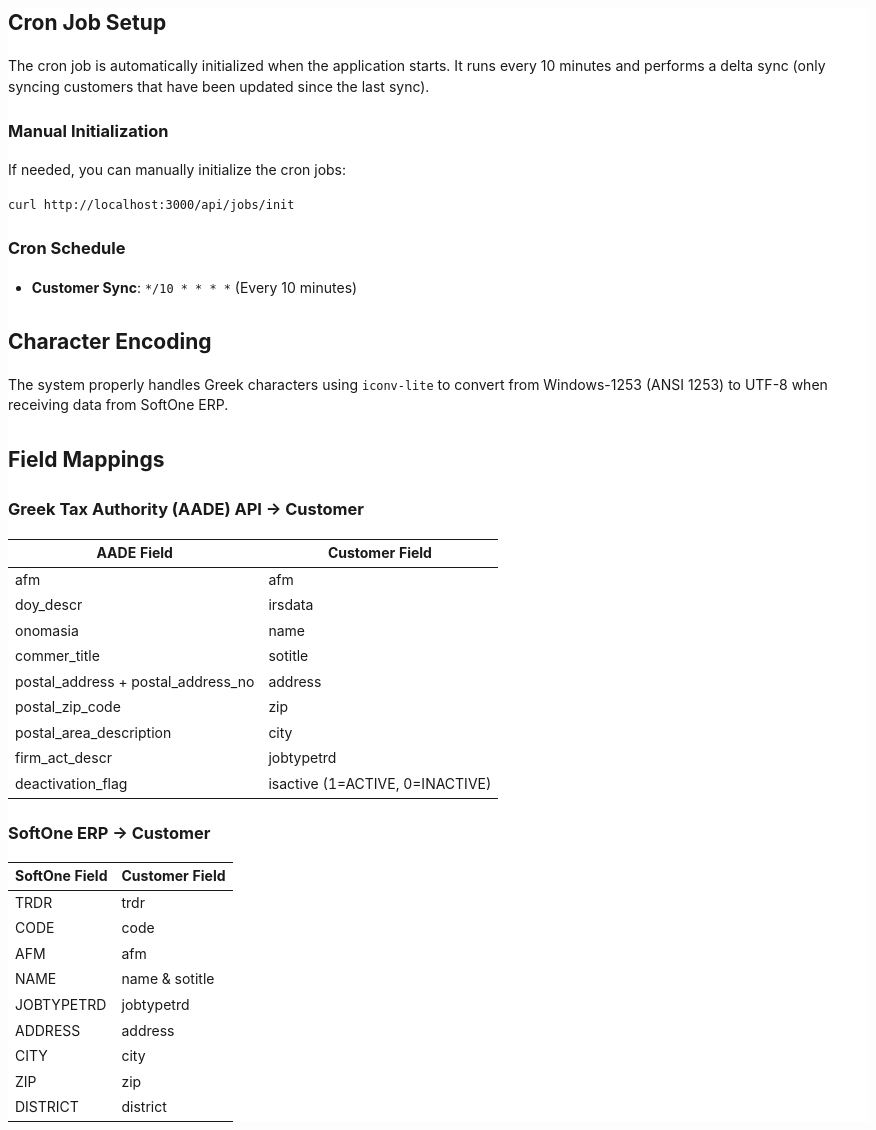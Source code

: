 ## Cron Job Setup

The cron job is automatically initialized when the application starts. It runs every 10 minutes and performs a delta sync (only syncing customers that have been updated since the last sync).

### Manual Initialization

If needed, you can manually initialize the cron jobs:

```bash
curl http://localhost:3000/api/jobs/init
```

### Cron Schedule

- **Customer Sync**: `*/10 * * * *` (Every 10 minutes)

## Character Encoding

The system properly handles Greek characters using `iconv-lite` to convert from Windows-1253 (ANSI 1253) to UTF-8 when receiving data from SoftOne ERP.

## Field Mappings

### Greek Tax Authority (AADE) API → Customer

| AADE Field | Customer Field |
|------------|----------------|
| afm | afm |
| doy_descr | irsdata |
| onomasia | name |
| commer_title | sotitle |
| postal_address + postal_address_no | address |
| postal_zip_code | zip |
| postal_area_description | city |
| firm_act_descr | jobtypetrd |
| deactivation_flag | isactive (1=ACTIVE, 0=INACTIVE) |

### SoftOne ERP → Customer

| SoftOne Field | Customer Field |
|---------------|----------------|
| TRDR | trdr |
| CODE | code |
| AFM | afm |
| NAME | name & sotitle |
| JOBTYPETRD | jobtypetrd |
| ADDRESS | address |
| CITY | city |
| ZIP | zip |
| DISTRICT | district |